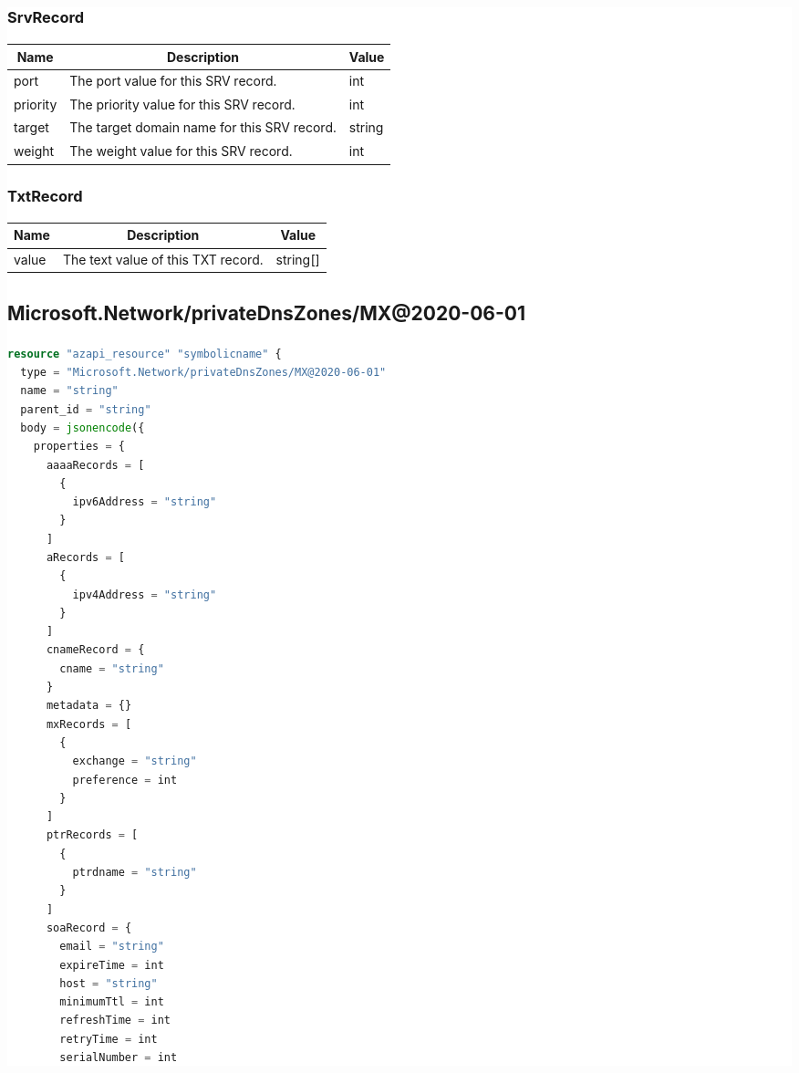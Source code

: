 
### SrvRecord

| Name | Description | Value |
|-|-|-|
| port | The port value for this SRV record. | int |
| priority | The priority value for this SRV record. | int |
| target | The target domain name for this SRV record. | string |
| weight | The weight value for this SRV record. | int |


### TxtRecord

| Name | Description | Value |
|-|-|-|
| value | The text value of this TXT record. | string[] |
## Microsoft.Network/privateDnsZones/MX@2020-06-01

```terraform
resource "azapi_resource" "symbolicname" {
  type = "Microsoft.Network/privateDnsZones/MX@2020-06-01"
  name = "string"
  parent_id = "string"
  body = jsonencode({
    properties = {
      aaaaRecords = [
        {
          ipv6Address = "string"
        }
      ]
      aRecords = [
        {
          ipv4Address = "string"
        }
      ]
      cnameRecord = {
        cname = "string"
      }
      metadata = {}
      mxRecords = [
        {
          exchange = "string"
          preference = int
        }
      ]
      ptrRecords = [
        {
          ptrdname = "string"
        }
      ]
      soaRecord = {
        email = "string"
        expireTime = int
        host = "string"
        minimumTtl = int
        refreshTime = int
        retryTime = int
        serialNumber = int
```